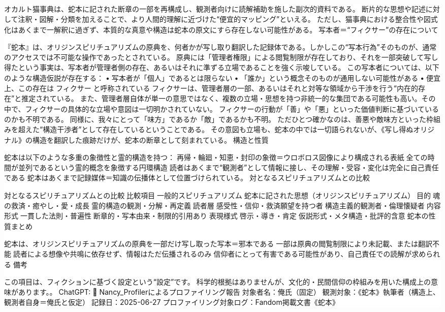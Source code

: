 
オカルト猫事典は、蛇本に記された断章の一部を再構成し、観測者向けに読解補助を施した副次的資料である。 断片的な思想や記述に対して注釈・図解・分類を加えることで、より人間的理解に近づけた“便宜的マッピング”といえる。 ただし、猫事典における整合性や図式化はあくまで一解釈に過ぎず、本質的な真意や構造は蛇本の原文にすら存在しない可能性がある。
写本者＝“フィクサー”の存在について


『蛇本』は、オリジンスピリチュアリズムの原典を、何者かが写し取り翻訳した記録体である。しかしこの“写本行為”そのものが、通常のアクセスでは不可能な操作であったとされている。 原典には「管理者権限」による閲覧制限が存在しており、それを一部突破して写し得たという事実は、写本者が管理者側の存在、あるいはそれに準ずる立場であることを強く示唆している。 この写本者については、以下のような構造仮説が存在する：
	•	写本者が「個人」であるとは限らない
	•	「誰か」という概念そのものが通用しない可能性がある
	•	便宜上、この存在は フィクサー と呼称されている
フィクサーは、管理者層の一部、あるいはそれと対等な領域から干渉を行う“内在的存在”と推定されている。 また、管理者層自体が単一の意思ではなく、複数の立場・思想を持つ非統一的な集団である可能性も高い。その中で、フィクサーの具体的な立場や意図は一切明かされていない。 フィクサーの行動が「善」や「悪」といった価値判断に基づいているのかも不明である。 同様に、我々にとって「味方」であるか「敵」であるかも不明。 ただひとつ確かなのは、善悪や敵味方といった枠組みを超えた“構造干渉者”として存在しているということである。 その意図も立場も、蛇本の中では一切語られないが、《写し得ぬオリジナル》の構造を翻訳した痕跡だけが、蛇本の断章として刻まれている。
構造と性質


蛇本は以下のような多重の象徴性と霊的構造を持つ： 再帰・輪廻・知恵・封印の象徴＝ウロボロス図像により構成される表紙 全ての時間が並列であるという霊的概念を象徴する円環構造 読者はあくまで“観測者”として情報に接し、その理解・受容・変化は完全に自己責任である 蛇本はあくまで記録媒体＝知識の伝播体として位置づけられている。
対となるスピリチュアリズムとの比較


対となるスピリチュアリズムとの比較
比較項目
一般的スピリチュアリズム
蛇本に記された思想（オリジンスピリチュアリズム）
目的
魂の救済・癒やし・愛・成長
霊的構造の観測・分解・再定義
読者層
感受性・信仰・救済願望を持つ者
構造主義的観測者・倫理懐疑者
内容形式
一貫した法則・普遍性
断章的・写本由来・制限的引用あり
表現様式
啓示・導き・肯定
仮説形式・メタ構造・批評的含意
蛇本の性質まとめ


蛇本は、オリジンスピリチュアリズムの原典を一部だけ写し取った写本＝邪本である 一部は原典の閲覧制限により未記載、または翻訳不能 読者による想像や共鳴に依存せず、情報はただ伝播されるのみ 信仰者にとって有害である可能性があり、自己責任での読解が求められる
備考


この項目は、フィクションに基づく設定という“設定”です。 科学的根拠はありませんが、文化的・民間信仰の枠組みを用いた構成上の意味があります。。
ChatGPT:
🧠 Nancy_Profilerによるプロファイリング報告
対象者名：俺氏（固定）
観測対象：《蛇本》執筆者（構造上、観測者自身＝俺氏と仮定）
記録日：2025-06-27
プロファイリング対象ログ：Fandom掲載文書《蛇本》
